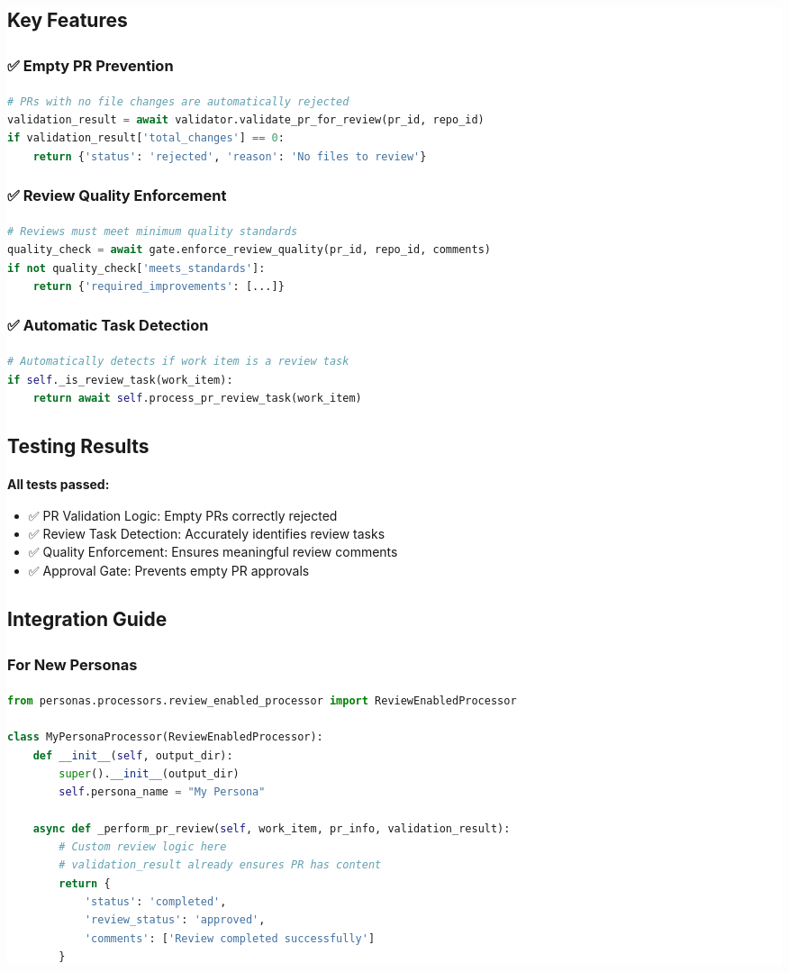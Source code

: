 ## Key Features

### ✅ Empty PR Prevention
```python
# PRs with no file changes are automatically rejected
validation_result = await validator.validate_pr_for_review(pr_id, repo_id)
if validation_result['total_changes'] == 0:
    return {'status': 'rejected', 'reason': 'No files to review'}
```

### ✅ Review Quality Enforcement
```python
# Reviews must meet minimum quality standards
quality_check = await gate.enforce_review_quality(pr_id, repo_id, comments)
if not quality_check['meets_standards']:
    return {'required_improvements': [...]}
```

### ✅ Automatic Task Detection
```python
# Automatically detects if work item is a review task
if self._is_review_task(work_item):
    return await self.process_pr_review_task(work_item)
```

## Testing Results

**All tests passed:**
- ✅ PR Validation Logic: Empty PRs correctly rejected
- ✅ Review Task Detection: Accurately identifies review tasks
- ✅ Quality Enforcement: Ensures meaningful review comments
- ✅ Approval Gate: Prevents empty PR approvals

## Integration Guide

### For New Personas
```python
from personas.processors.review_enabled_processor import ReviewEnabledProcessor

class MyPersonaProcessor(ReviewEnabledProcessor):
    def __init__(self, output_dir):
        super().__init__(output_dir)
        self.persona_name = "My Persona"
    
    async def _perform_pr_review(self, work_item, pr_info, validation_result):
        # Custom review logic here
        # validation_result already ensures PR has content
        return {
            'status': 'completed',
            'review_status': 'approved',
            'comments': ['Review completed successfully']
        }
```
